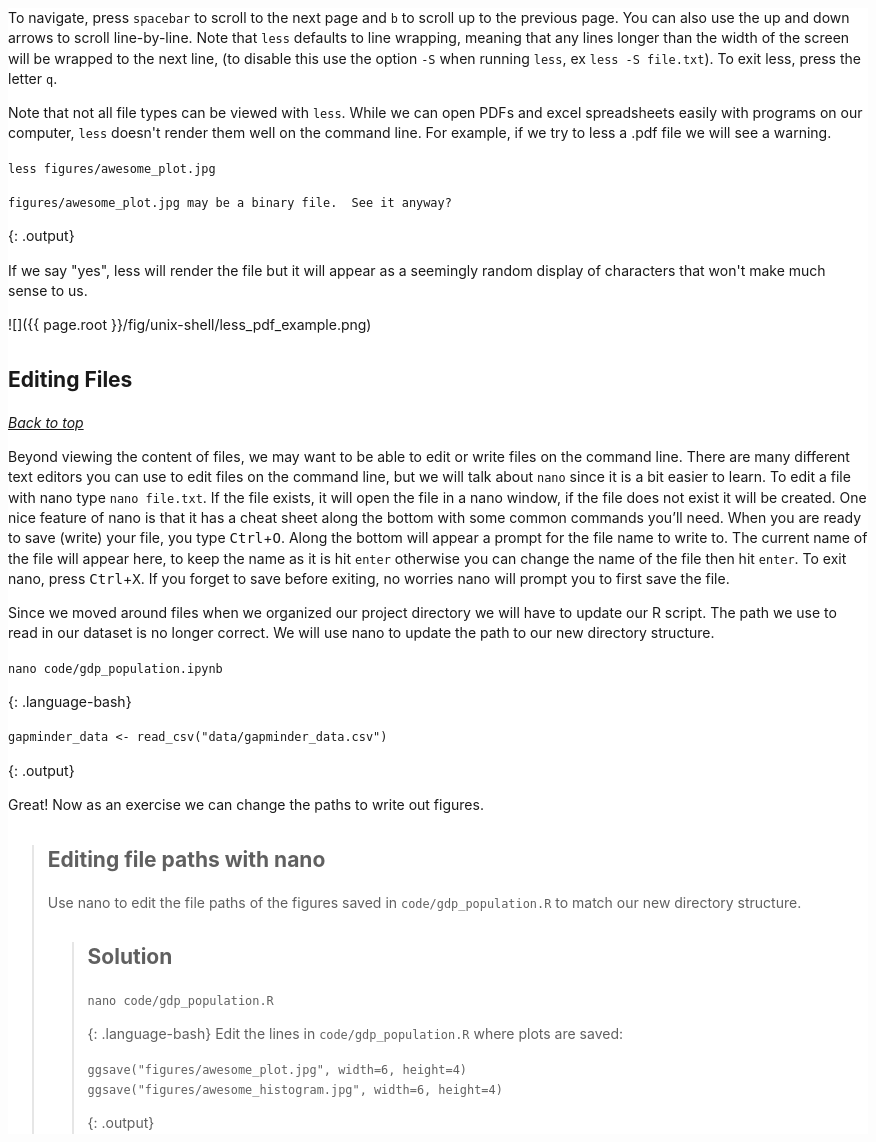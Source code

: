 To navigate, press `spacebar` to scroll to the next page and `b` to scroll up to the previous page. You can also use the up and down arrows to scroll line-by-line. Note that `less` defaults to line wrapping, meaning that any lines longer than the width of the screen will be wrapped to the next line, (to disable this use the option `-S` when running `less`, ex `less -S file.txt`). To exit less, press the letter `q`.

Note that not all file types can be viewed with `less`. While we can open PDFs and excel spreadsheets easily with programs on our computer, `less` doesn't render them well on the command line. For example, if we try to less a .pdf file we will see a warning.

```
less figures/awesome_plot.jpg
```

```
figures/awesome_plot.jpg may be a binary file.  See it anyway?
```
{: .output}

If we say "yes", less will render the file but it will appear as a seemingly random display of characters that won't make much sense to us.

![]({{ page.root }}/fig/unix-shell/less_pdf_example.png)

## Editing Files
_[Back to top](#contents)_

Beyond viewing the content of files, we may want to be able to edit or write files on the command line. There are many different text editors you can use to edit files on the command line, but we will talk about `nano` since it is a bit easier to learn. To edit a file with nano type `nano file.txt`. If the file exists, it will open the file in a nano window, if the file does not exist it will be created. One nice feature of nano is that it has a cheat sheet along the bottom with some common commands you’ll need. When you are ready to save (write) your file, you type <kbd>Ctrl</kbd>+<kbd>O</kbd>. Along the bottom will appear a prompt for the file name to write to. The current name of the file will appear here, to keep the name as it is hit `enter` otherwise you can change the name of the file then hit `enter`. To exit nano, press <kbd>Ctrl</kbd>+<kbd>X</kbd>. If you forget to save before exiting, no worries nano will prompt you to first save the file.

Since we moved around files when we organized our project directory we will have to update our R script. The path we use to read in our dataset is no longer correct. We will use nano to update the path to our new directory structure.

```
nano code/gdp_population.ipynb
```
{: .language-bash}

```
gapminder_data <- read_csv("data/gapminder_data.csv")
```
{: .output}

Great! Now as an exercise we can change the paths to write out figures.

> ## Editing file paths with nano
>
> Use nano to edit the file paths of the figures saved in `code/gdp_population.R` to match our new directory structure.
> > ## Solution
> > ```
> > nano code/gdp_population.R
> > ```
> > {: .language-bash}
> > Edit the lines in `code/gdp_population.R` where plots are saved:
> >  ```
> > ggsave("figures/awesome_plot.jpg", width=6, height=4)
> > ggsave("figures/awesome_histogram.jpg", width=6, height=4)
> > ```
> > {: .output}